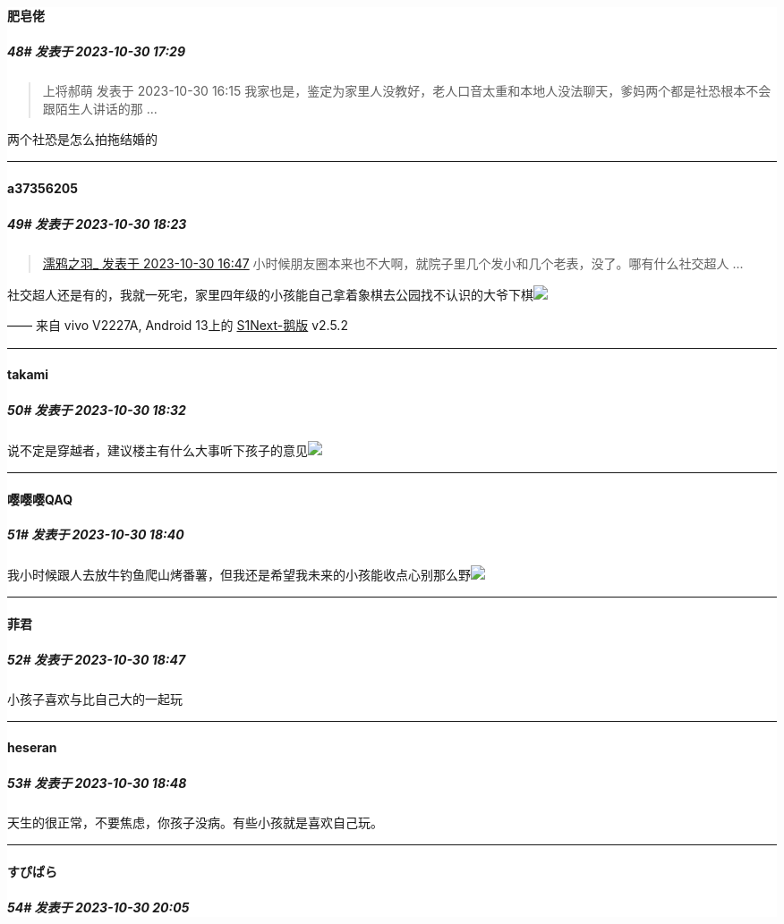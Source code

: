 ####  肥皂佬  
##### 48#       发表于 2023-10-30 17:29

<blockquote>上将郝萌 发表于 2023-10-30 16:15
我家也是，鉴定为家里人没教好，老人口音太重和本地人没法聊天，爹妈两个都是社恐根本不会跟陌生人讲话的那 ...</blockquote>
两个社恐是怎么拍拖结婚的

*****

####  a37356205  
##### 49#       发表于 2023-10-30 18:23

<blockquote><a href="httphttps://bbs.saraba1st.com/2b/forum.php?mod=redirect&amp;goto=findpost&amp;pid=62882906&amp;ptid=2158711" target="_blank">濡鸦之羽_ 发表于 2023-10-30 16:47</a>
小时候朋友圈本来也不大啊，就院子里几个发小和几个老表，没了。哪有什么社交超人 ...</blockquote>
社交超人还是有的，我就一死宅，家里四年级的小孩能自己拿着象棋去公园找不认识的大爷下棋<img src="https://static.saraba1st.com/image/smiley/face2017/094.png" referrerpolicy="no-referrer">

—— 来自 vivo V2227A, Android 13上的 [S1Next-鹅版](https://github.com/ykrank/S1-Next/releases) v2.5.2

*****

####  takami  
##### 50#       发表于 2023-10-30 18:32

说不定是穿越者，建议楼主有什么大事听下孩子的意见<img src="https://static.saraba1st.com/image/smiley/face2017/037.png" referrerpolicy="no-referrer">

*****

####  嘤嘤嘤QAQ  
##### 51#       发表于 2023-10-30 18:40

我小时候跟人去放牛钓鱼爬山烤番薯，但我还是希望我未来的小孩能收点心别那么野<img src="https://static.saraba1st.com/image/smiley/face2017/066.png" referrerpolicy="no-referrer">

*****

####  菲君  
##### 52#       发表于 2023-10-30 18:47

小孩子喜欢与比自己大的一起玩

*****

####  heseran  
##### 53#       发表于 2023-10-30 18:48

天生的很正常，不要焦虑，你孩子没病。有些小孩就是喜欢自己玩。

*****

####  すぴぱら  
##### 54#       发表于 2023-10-30 20:05
